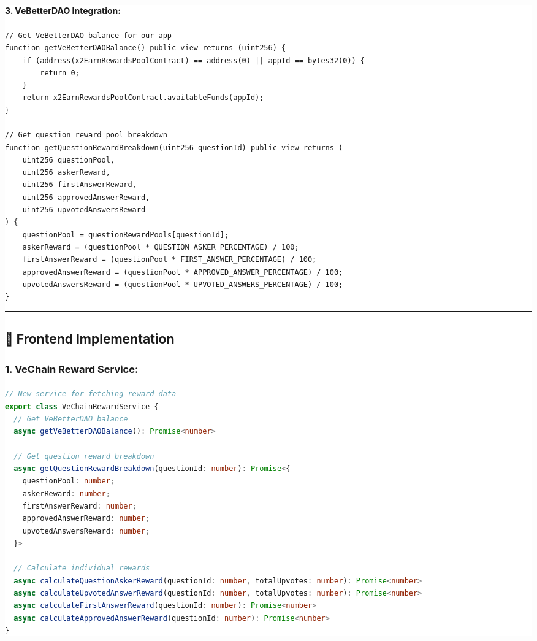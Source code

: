 #### **3. VeBetterDAO Integration:**
```solidity
// Get VeBetterDAO balance for our app
function getVeBetterDAOBalance() public view returns (uint256) {
    if (address(x2EarnRewardsPoolContract) == address(0) || appId == bytes32(0)) {
        return 0;
    }
    return x2EarnRewardsPoolContract.availableFunds(appId);
}

// Get question reward pool breakdown
function getQuestionRewardBreakdown(uint256 questionId) public view returns (
    uint256 questionPool,
    uint256 askerReward,
    uint256 firstAnswerReward,
    uint256 approvedAnswerReward,
    uint256 upvotedAnswersReward
) {
    questionPool = questionRewardPools[questionId];
    askerReward = (questionPool * QUESTION_ASKER_PERCENTAGE) / 100;
    firstAnswerReward = (questionPool * FIRST_ANSWER_PERCENTAGE) / 100;
    approvedAnswerReward = (questionPool * APPROVED_ANSWER_PERCENTAGE) / 100;
    upvotedAnswersReward = (questionPool * UPVOTED_ANSWERS_PERCENTAGE) / 100;
}
```

---

## **🎨 Frontend Implementation**

### **1. VeChain Reward Service:**
```typescript
// New service for fetching reward data
export class VeChainRewardService {
  // Get VeBetterDAO balance
  async getVeBetterDAOBalance(): Promise<number>
  
  // Get question reward breakdown
  async getQuestionRewardBreakdown(questionId: number): Promise<{
    questionPool: number;
    askerReward: number;
    firstAnswerReward: number;
    approvedAnswerReward: number;
    upvotedAnswersReward: number;
  }>
  
  // Calculate individual rewards
  async calculateQuestionAskerReward(questionId: number, totalUpvotes: number): Promise<number>
  async calculateUpvotedAnswerReward(questionId: number, totalUpvotes: number): Promise<number>
  async calculateFirstAnswerReward(questionId: number): Promise<number>
  async calculateApprovedAnswerReward(questionId: number): Promise<number>
}
```
